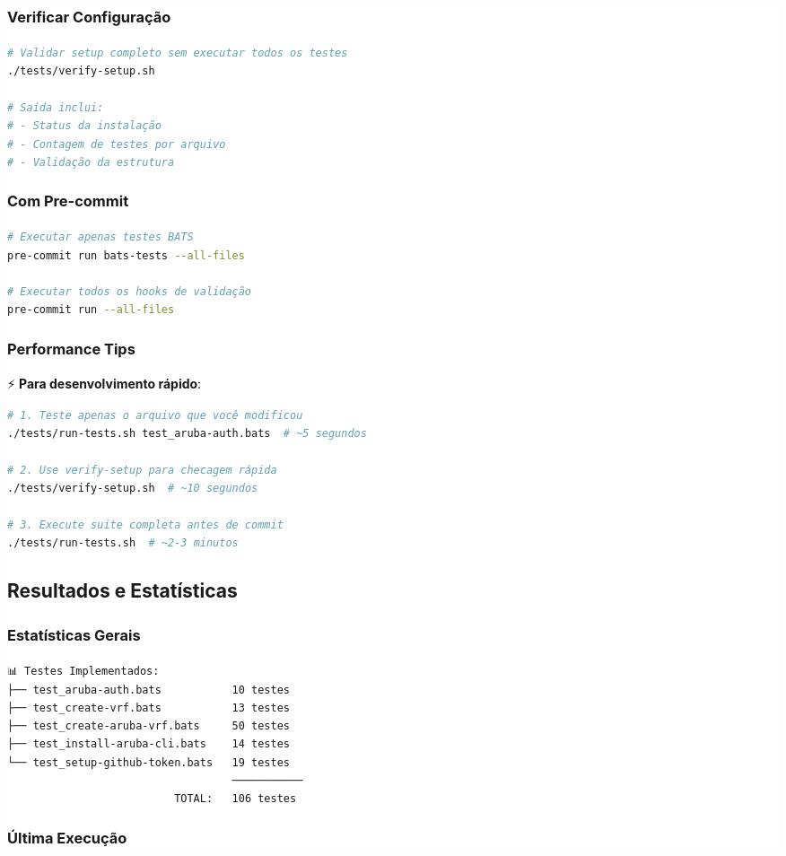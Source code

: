 ### Verificar Configuração

```bash
# Validar setup completo sem executar todos os testes
./tests/verify-setup.sh

# Saída inclui:
# - Status da instalação
# - Contagem de testes por arquivo
# - Validação da estrutura
```

### Com Pre-commit

```bash
# Executar apenas testes BATS
pre-commit run bats-tests --all-files

# Executar todos os hooks de validação
pre-commit run --all-files
```

### Performance Tips

⚡ **Para desenvolvimento rápido**:

```bash
# 1. Teste apenas o arquivo que você modificou
./tests/run-tests.sh test_aruba-auth.bats  # ~5 segundos

# 2. Use verify-setup para checagem rápida
./tests/verify-setup.sh  # ~10 segundos

# 3. Execute suite completa antes de commit
./tests/run-tests.sh  # ~2-3 minutos
```

## Resultados e Estatísticas

### Estatísticas Gerais

```text
📊 Testes Implementados:
├── test_aruba-auth.bats           10 testes
├── test_create-vrf.bats           13 testes
├── test_create-aruba-vrf.bats     50 testes
├── test_install-aruba-cli.bats    14 testes
└── test_setup-github-token.bats   19 testes
                                   ───────────
                          TOTAL:   106 testes
```

### Última Execução
